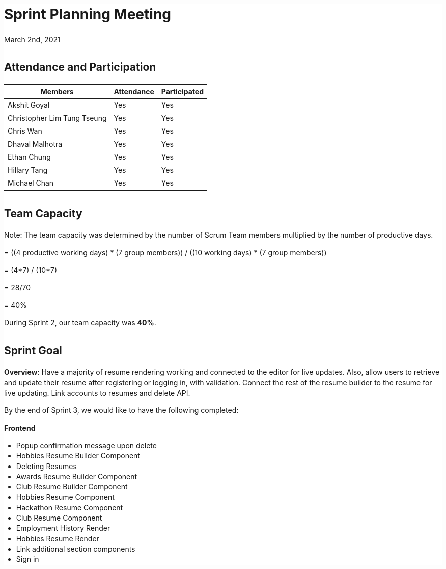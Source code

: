 # Sprint Planning Meeting
March 2nd, 2021

## Attendance and Participation

| Members                     | Attendance | Participated |
| --------------------------- | ---------- | ------------ |
| Akshit Goyal                | Yes        | Yes          |
| Christopher Lim Tung Tseung | Yes        | Yes          |
| Chris Wan                   | Yes        | Yes          |
| Dhaval Malhotra             | Yes        | Yes          |
| Ethan Chung                 | Yes        | Yes          |
| Hillary Tang                | Yes        | Yes          |
| Michael Chan                | Yes        | Yes          |

## Team Capacity

Note: The team capacity was determined by the number of Scrum Team members multiplied by the number of productive days.

= ((4 productive working days) \* (7 group members)) / ((10 working days) \* (7 group members))

= (4\*7) / (10\*7)

= 28/70

= 40%

During Sprint 2, our team capacity was **40%**.

## Sprint Goal

**Overview**: Have a majority of resume rendering working and connected to the editor for live updates. Also, allow users to retrieve and update their resume after registering or logging in, with validation.
Connect the rest of the resume builder to the resume for live updating. Link accounts to resumes and delete API.


By the end of Sprint 3, we would like to have the following completed:

**Frontend**

- Popup confirmation message upon delete
- Hobbies Resume Builder Component
- Deleting Resumes
- Awards Resume Builder Component
- Club Resume Builder Component
- Hobbies Resume Component
- Hackathon Resume Component
- Club Resume Component
- Employment History Render
- Hobbies Resume Render
- Link additional section components
- Sign in
